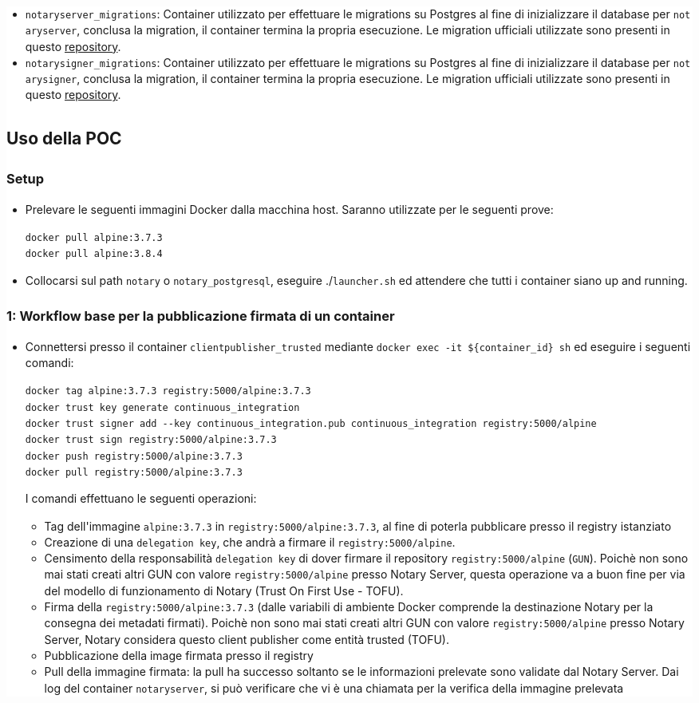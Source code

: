 - `notaryserver_migrations`: Container utilizzato per effettuare le migrations su Postgres al fine di inizializzare il database per `notaryserver`, conclusa la migration, il container termina la propria esecuzione. Le migration ufficiali utilizzate sono presenti in questo [repository](https://github.com/theupdateframework/notary/tree/master/migrations).
- `notarysigner_migrations`: Container utilizzato per effettuare le migrations su Postgres al fine di inizializzare il database per `notarysigner`, conclusa la migration, il container termina la propria esecuzione. Le migration ufficiali utilizzate sono presenti in questo [repository](https://github.com/theupdateframework/notary/tree/master/migrations).


## Uso della POC

### Setup

- Prelevare le seguenti immagini Docker dalla macchina host. Saranno utilizzate per le seguenti prove:
  ```
  docker pull alpine:3.7.3
  docker pull alpine:3.8.4
  ```

- Collocarsi sul path `notary` o `notary_postgresql`, eseguire ./`launcher.sh` ed attendere che tutti i container siano up and running. 

### 1: Workflow base per la pubblicazione firmata di un container

- Connettersi presso il container `clientpublisher_trusted` mediante `docker exec -it ${container_id} sh` ed eseguire i seguenti comandi: 

  ```
  docker tag alpine:3.7.3 registry:5000/alpine:3.7.3
  docker trust key generate continuous_integration 
  docker trust signer add --key continuous_integration.pub continuous_integration registry:5000/alpine 
  docker trust sign registry:5000/alpine:3.7.3
  docker push registry:5000/alpine:3.7.3
  docker pull registry:5000/alpine:3.7.3
  ```

  I comandi effettuano le seguenti operazioni:

  - Tag dell'immagine `alpine:3.7.3` in `registry:5000/alpine:3.7.3`, al fine di poterla pubblicare presso il registry istanziato
  - Creazione di una `delegation key`, che andrà a firmare il `registry:5000/alpine`.
  - Censimento della responsabilità `delegation key` di dover firmare il repository `registry:5000/alpine` (`GUN`). Poichè non sono mai stati creati altri GUN con valore `registry:5000/alpine` presso Notary Server, questa operazione va a buon fine per via del modello di funzionamento di Notary (Trust On First Use - TOFU).
  - Firma della `registry:5000/alpine:3.7.3` (dalle variabili di ambiente Docker comprende la destinazione Notary per la consegna dei metadati firmati). Poichè non sono mai stati creati altri GUN con valore `registry:5000/alpine` presso Notary Server, Notary considera questo client publisher come entità trusted (TOFU). 
  - Pubblicazione della image firmata presso il registry
  - Pull della immagine firmata: la pull ha successo soltanto se le informazioni prelevate sono validate dal Notary Server. Dai log del container `notaryserver`, si può verificare che vi è una chiamata per la verifica della immagine prelevata
